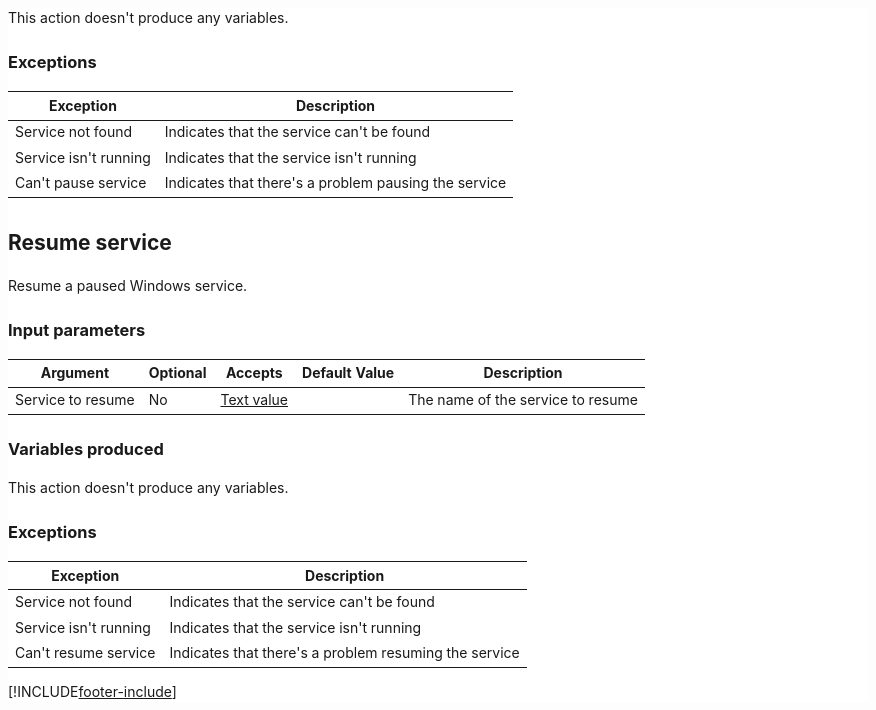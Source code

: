 This action doesn't produce any variables.

### <a name="pause_onerror"></a> Exceptions

|Exception|Description|
|-----|-----|
|Service not found|Indicates that the service can't be found|
|Service isn't running|Indicates that the service isn't running|
|Can't pause service|Indicates that there's a problem pausing the service|

## <a name="resume"></a> Resume service

Resume a paused Windows service.

### Input parameters

|Argument|Optional|Accepts|Default Value|Description|
|-----|-----|-----|-----|-----|
|Service to resume|No|[Text value](../variable-data-types.md#text-value)||The name of the service to resume|

### Variables produced

This action doesn't produce any variables.

### <a name="resume_onerror"></a> Exceptions

|Exception|Description|
|-----|-----|
|Service not found|Indicates that the service can't be found|
|Service isn't running|Indicates that the service isn't running|
|Can't resume service|Indicates that there's a problem resuming the service|

[!INCLUDE[footer-include](../../includes/footer-banner.md)]
